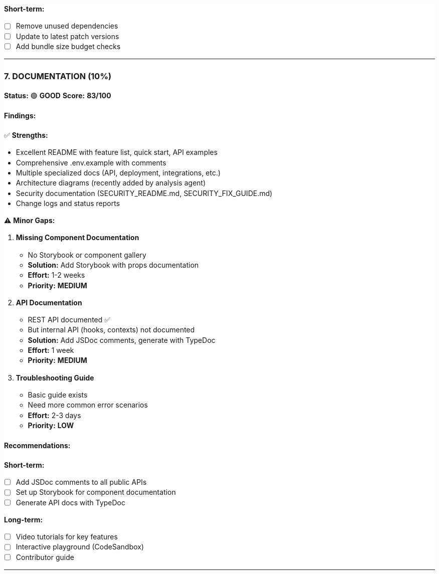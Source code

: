 **Short-term:**
- [ ] Remove unused dependencies
- [ ] Update to latest patch versions
- [ ] Add bundle size budget checks

---

### 7. DOCUMENTATION (10%)

**Status:** 🟢 **GOOD**
**Score:** **83/100**

#### Findings:

✅ **Strengths:**
- Excellent README with feature list, quick start, API examples
- Comprehensive .env.example with comments
- Multiple specialized docs (API, deployment, integrations, etc.)
- Architecture diagrams (recently added by analysis agent)
- Security documentation (SECURITY_README.md, SECURITY_FIX_GUIDE.md)
- Change logs and status reports

⚠️ **Minor Gaps:**

1. **Missing Component Documentation**
   - No Storybook or component gallery
   - **Solution:** Add Storybook with props documentation
   - **Effort:** 1-2 weeks
   - **Priority:** **MEDIUM**

2. **API Documentation**
   - REST API documented ✅
   - But internal API (hooks, contexts) not documented
   - **Solution:** Add JSDoc comments, generate with TypeDoc
   - **Effort:** 1 week
   - **Priority:** **MEDIUM**

3. **Troubleshooting Guide**
   - Basic guide exists
   - Need more common error scenarios
   - **Effort:** 2-3 days
   - **Priority:** **LOW**

#### Recommendations:

**Short-term:**
- [ ] Add JSDoc comments to all public APIs
- [ ] Set up Storybook for component documentation
- [ ] Generate API docs with TypeDoc

**Long-term:**
- [ ] Video tutorials for key features
- [ ] Interactive playground (CodeSandbox)
- [ ] Contributor guide

---